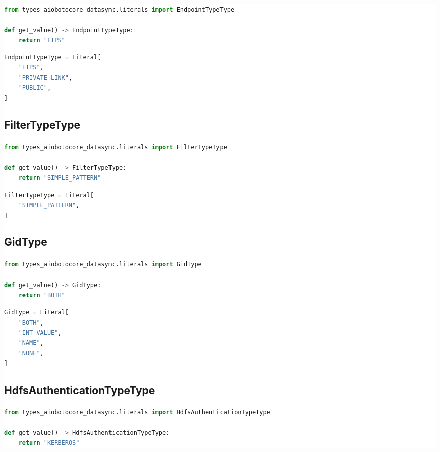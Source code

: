 ```python title="Usage Example"
from types_aiobotocore_datasync.literals import EndpointTypeType

def get_value() -> EndpointTypeType:
    return "FIPS"
```

```python title="Definition"
EndpointTypeType = Literal[
    "FIPS",
    "PRIVATE_LINK",
    "PUBLIC",
]
```
## FilterTypeType

```python title="Usage Example"
from types_aiobotocore_datasync.literals import FilterTypeType

def get_value() -> FilterTypeType:
    return "SIMPLE_PATTERN"
```

```python title="Definition"
FilterTypeType = Literal[
    "SIMPLE_PATTERN",
]
```
## GidType

```python title="Usage Example"
from types_aiobotocore_datasync.literals import GidType

def get_value() -> GidType:
    return "BOTH"
```

```python title="Definition"
GidType = Literal[
    "BOTH",
    "INT_VALUE",
    "NAME",
    "NONE",
]
```
## HdfsAuthenticationTypeType

```python title="Usage Example"
from types_aiobotocore_datasync.literals import HdfsAuthenticationTypeType

def get_value() -> HdfsAuthenticationTypeType:
    return "KERBEROS"
```
